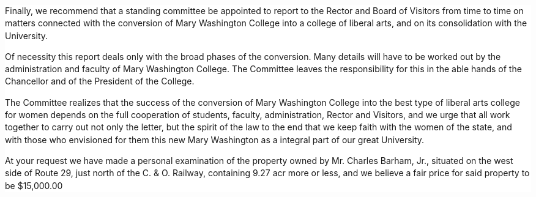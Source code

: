 Finally, we recommend that a standing committee be appointed to report to the Rector and Board of Visitors from time to time on matters connected with the conversion of Mary Washington College into a college of liberal arts, and on its consolidation with the University.

Of necessity this report deals only with the broad phases of the conversion. Many details will have to be worked out by the administration and faculty of Mary Washington College. The Committee leaves the responsibility for this in the able hands of the Chancellor and of the President of the College.

The Committee realizes that the success of the conversion of Mary Washington College into the best type of liberal arts college for women depends on the full cooperation of students, faculty, administration, Rector and Visitors, and we urge that all work together to carry out not only the letter, but the spirit of the law to the end that we keep faith with the women of the state, and with those who envisioned for them this new Mary Washington as a integral part of our great University.

At your request we have made a personal examination of the property owned by Mr. Charles Barham, Jr., situated on the west side of Route 29, just north of the C. & O. Railway, containing 9.27 acr more or less, and we believe a fair price for said property to be $15,000.00